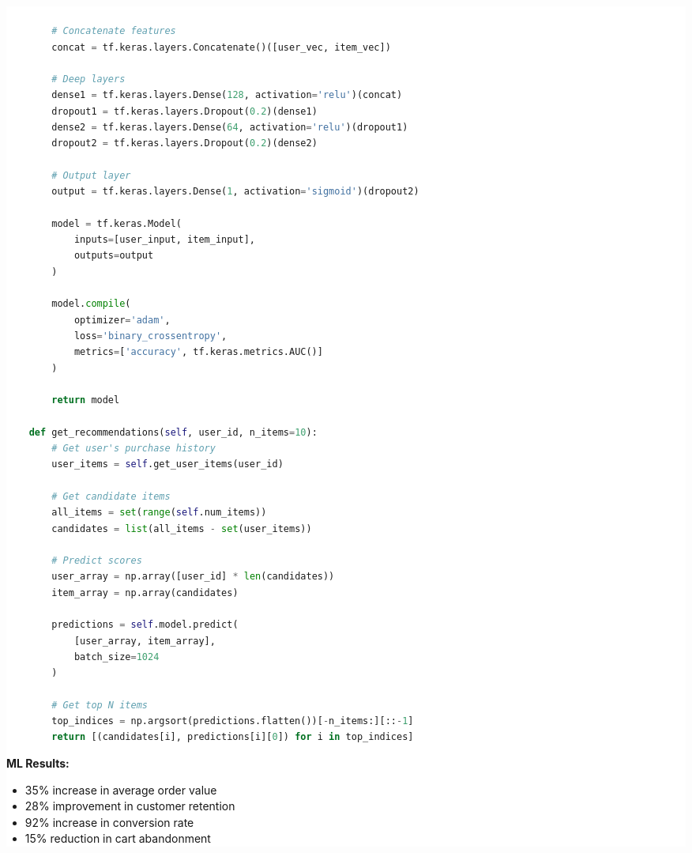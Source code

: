 ```python
        
        # Concatenate features
        concat = tf.keras.layers.Concatenate()([user_vec, item_vec])
        
        # Deep layers
        dense1 = tf.keras.layers.Dense(128, activation='relu')(concat)
        dropout1 = tf.keras.layers.Dropout(0.2)(dense1)
        dense2 = tf.keras.layers.Dense(64, activation='relu')(dropout1)
        dropout2 = tf.keras.layers.Dropout(0.2)(dense2)
        
        # Output layer
        output = tf.keras.layers.Dense(1, activation='sigmoid')(dropout2)
        
        model = tf.keras.Model(
            inputs=[user_input, item_input],
            outputs=output
        )
        
        model.compile(
            optimizer='adam',
            loss='binary_crossentropy',
            metrics=['accuracy', tf.keras.metrics.AUC()]
        )
        
        return model
    
    def get_recommendations(self, user_id, n_items=10):
        # Get user's purchase history
        user_items = self.get_user_items(user_id)
        
        # Get candidate items
        all_items = set(range(self.num_items))
        candidates = list(all_items - set(user_items))
        
        # Predict scores
        user_array = np.array([user_id] * len(candidates))
        item_array = np.array(candidates)
        
        predictions = self.model.predict(
            [user_array, item_array],
            batch_size=1024
        )
        
        # Get top N items
        top_indices = np.argsort(predictions.flatten())[-n_items:][::-1]
        return [(candidates[i], predictions[i][0]) for i in top_indices]
```

**ML Results:**
- 35% increase in average order value
- 28% improvement in customer retention
- 92% increase in conversion rate
- 15% reduction in cart abandonment
